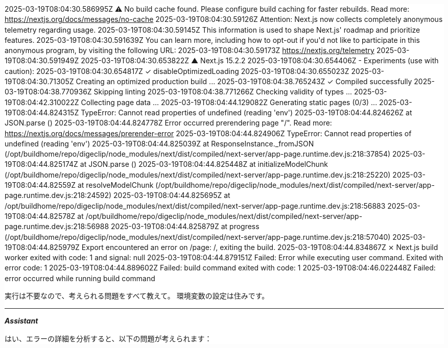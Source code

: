 2025-03-19T08:04:30.586995Z	⚠ No build cache found. Please configure build caching for faster rebuilds. Read more: https://nextjs.org/docs/messages/no-cache
2025-03-19T08:04:30.59126Z	Attention: Next.js now collects completely anonymous telemetry regarding usage.
2025-03-19T08:04:30.59145Z	This information is used to shape Next.js' roadmap and prioritize features.
2025-03-19T08:04:30.591639Z	You can learn more, including how to opt-out if you'd not like to participate in this anonymous program, by visiting the following URL:
2025-03-19T08:04:30.59173Z	https://nextjs.org/telemetry
2025-03-19T08:04:30.591949Z	
2025-03-19T08:04:30.653822Z	   ▲ Next.js 15.2.2
2025-03-19T08:04:30.654406Z	   - Experiments (use with caution):
2025-03-19T08:04:30.654817Z	     ✓ disableOptimizedLoading
2025-03-19T08:04:30.655023Z	
2025-03-19T08:04:30.71305Z	   Creating an optimized production build ...
2025-03-19T08:04:38.765243Z	 ✓ Compiled successfully
2025-03-19T08:04:38.770936Z	   Skipping linting
2025-03-19T08:04:38.771266Z	   Checking validity of types ...
2025-03-19T08:04:42.310022Z	   Collecting page data ...
2025-03-19T08:04:44.129082Z	   Generating static pages (0/3) ...
2025-03-19T08:04:44.824315Z	TypeError: Cannot read properties of undefined (reading 'env')
2025-03-19T08:04:44.824626Z	    at JSON.parse (<anonymous>)
2025-03-19T08:04:44.824778Z	Error occurred prerendering page "/". Read more: https://nextjs.org/docs/messages/prerender-error
2025-03-19T08:04:44.824906Z	TypeError: Cannot read properties of undefined (reading 'env')
2025-03-19T08:04:44.825039Z	    at ResponseInstance._fromJSON (/opt/buildhome/repo/digeclip/node_modules/next/dist/compiled/next-server/app-page.runtime.dev.js:218:37854)
2025-03-19T08:04:44.825174Z	    at JSON.parse (<anonymous>)
2025-03-19T08:04:44.825448Z	    at initializeModelChunk (/opt/buildhome/repo/digeclip/node_modules/next/dist/compiled/next-server/app-page.runtime.dev.js:218:25220)
2025-03-19T08:04:44.82559Z	    at resolveModelChunk (/opt/buildhome/repo/digeclip/node_modules/next/dist/compiled/next-server/app-page.runtime.dev.js:218:24592)
2025-03-19T08:04:44.825695Z	    at /opt/buildhome/repo/digeclip/node_modules/next/dist/compiled/next-server/app-page.runtime.dev.js:218:56883
2025-03-19T08:04:44.82578Z	    at /opt/buildhome/repo/digeclip/node_modules/next/dist/compiled/next-server/app-page.runtime.dev.js:218:56988
2025-03-19T08:04:44.825879Z	    at progress (/opt/buildhome/repo/digeclip/node_modules/next/dist/compiled/next-server/app-page.runtime.dev.js:218:57040)
2025-03-19T08:04:44.825979Z	Export encountered an error on /page: /, exiting the build.
2025-03-19T08:04:44.834867Z	 ⨯ Next.js build worker exited with code: 1 and signal: null
2025-03-19T08:04:44.879151Z	Failed: Error while executing user command. Exited with error code: 1
2025-03-19T08:04:44.889602Z	Failed: build command exited with code: 1
2025-03-19T08:04:46.022448Z	Failed: error occurred while running build command

実行は不要なので、考えられる問題をすべて教えて。
環境変数の設定は住みです。

---

_**Assistant**_

はい、エラーの詳細を分析すると、以下の問題が考えられます：
